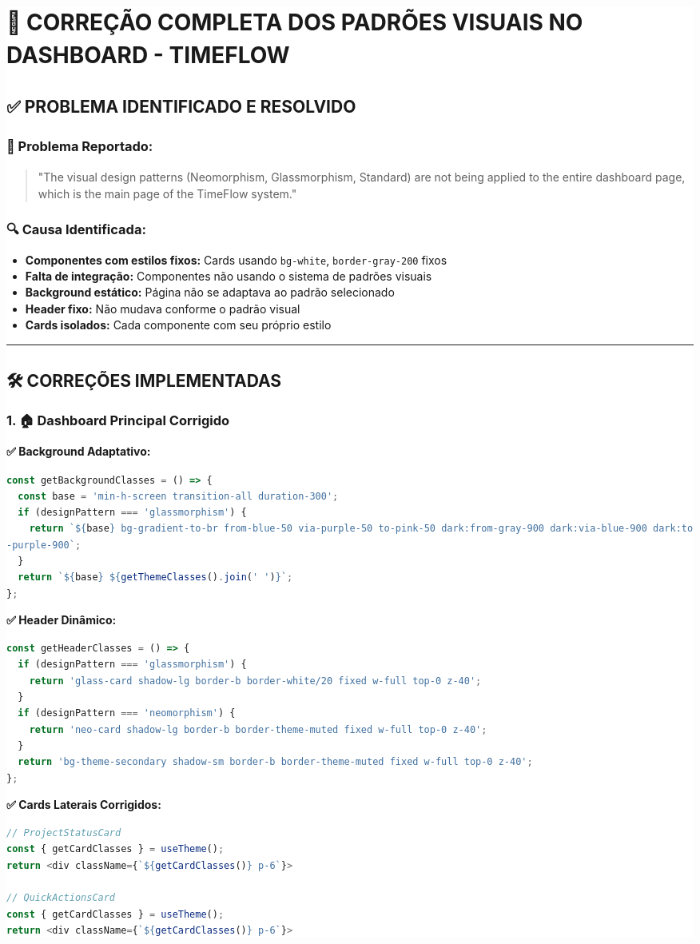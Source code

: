 # 🎨 CORREÇÃO COMPLETA DOS PADRÕES VISUAIS NO DASHBOARD - TIMEFLOW

## ✅ **PROBLEMA IDENTIFICADO E RESOLVIDO**

### **🚨 Problema Reportado:**
> "The visual design patterns (Neomorphism, Glassmorphism, Standard) are not being applied to the entire dashboard page, which is the main page of the TimeFlow system."

### **🔍 Causa Identificada:**
- **Componentes com estilos fixos:** Cards usando `bg-white`, `border-gray-200` fixos
- **Falta de integração:** Componentes não usando o sistema de padrões visuais
- **Background estático:** Página não se adaptava ao padrão selecionado
- **Header fixo:** Não mudava conforme o padrão visual
- **Cards isolados:** Cada componente com seu próprio estilo

---

## 🛠️ **CORREÇÕES IMPLEMENTADAS**

### **1. 🏠 Dashboard Principal Corrigido**

**✅ Background Adaptativo:**
```typescript
const getBackgroundClasses = () => {
  const base = 'min-h-screen transition-all duration-300';
  if (designPattern === 'glassmorphism') {
    return `${base} bg-gradient-to-br from-blue-50 via-purple-50 to-pink-50 dark:from-gray-900 dark:via-blue-900 dark:to-purple-900`;
  }
  return `${base} ${getThemeClasses().join(' ')}`;
};
```

**✅ Header Dinâmico:**
```typescript
const getHeaderClasses = () => {
  if (designPattern === 'glassmorphism') {
    return 'glass-card shadow-lg border-b border-white/20 fixed w-full top-0 z-40';
  }
  if (designPattern === 'neomorphism') {
    return 'neo-card shadow-lg border-b border-theme-muted fixed w-full top-0 z-40';
  }
  return 'bg-theme-secondary shadow-sm border-b border-theme-muted fixed w-full top-0 z-40';
};
```

**✅ Cards Laterais Corrigidos:**
```typescript
// ProjectStatusCard
const { getCardClasses } = useTheme();
return <div className={`${getCardClasses()} p-6`}>

// QuickActionsCard  
const { getCardClasses } = useTheme();
return <div className={`${getCardClasses()} p-6`}>
```
